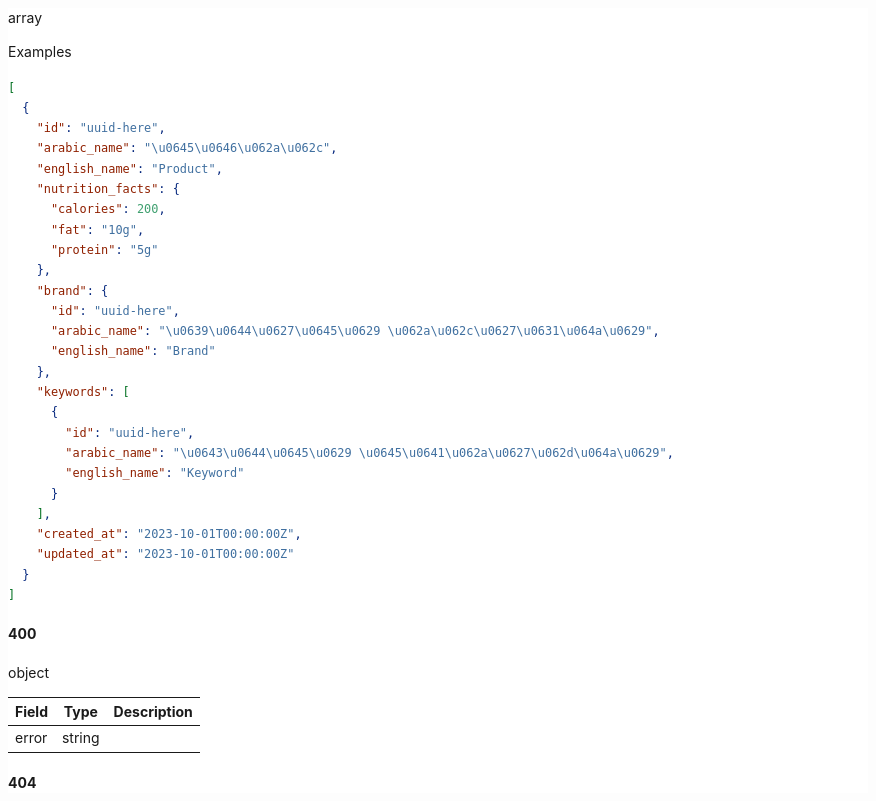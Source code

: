 
array






Examples





```json
[
  {
    "id": "uuid-here",
    "arabic_name": "\u0645\u0646\u062a\u062c",
    "english_name": "Product",
    "nutrition_facts": {
      "calories": 200,
      "fat": "10g",
      "protein": "5g"
    },
    "brand": {
      "id": "uuid-here",
      "arabic_name": "\u0639\u0644\u0627\u0645\u0629 \u062a\u062c\u0627\u0631\u064a\u0629",
      "english_name": "Brand"
    },
    "keywords": [
      {
        "id": "uuid-here",
        "arabic_name": "\u0643\u0644\u0645\u0629 \u0645\u0641\u062a\u0627\u062d\u064a\u0629",
        "english_name": "Keyword"
      }
    ],
    "created_at": "2023-10-01T00:00:00Z",
    "updated_at": "2023-10-01T00:00:00Z"
  }
]
```



#### 400



object


| Field | Type | Description |
|-------|------|-------------|
| error | string |  |





#### 404
